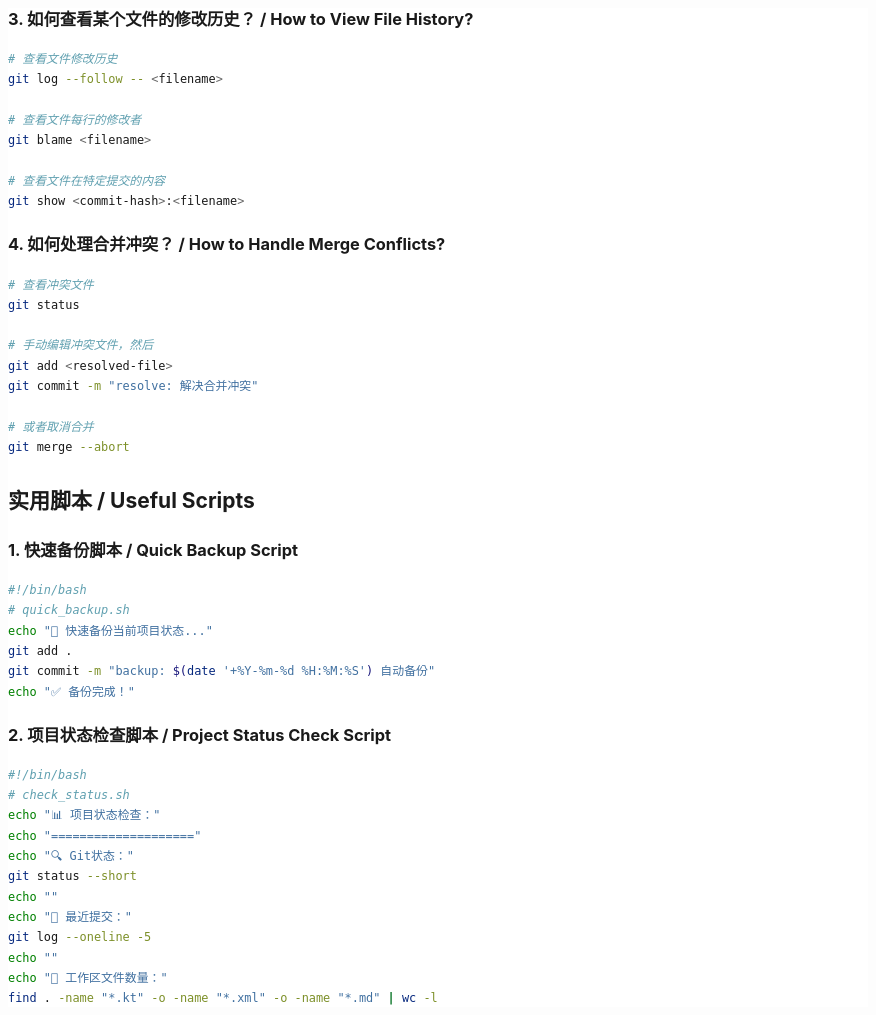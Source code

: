 ### 3. 如何查看某个文件的修改历史？ / How to View File History?
```bash
# 查看文件修改历史
git log --follow -- <filename>

# 查看文件每行的修改者
git blame <filename>

# 查看文件在特定提交的内容
git show <commit-hash>:<filename>
```

### 4. 如何处理合并冲突？ / How to Handle Merge Conflicts?
```bash
# 查看冲突文件
git status

# 手动编辑冲突文件，然后
git add <resolved-file>
git commit -m "resolve: 解决合并冲突"

# 或者取消合并
git merge --abort
```

## 实用脚本 / Useful Scripts

### 1. 快速备份脚本 / Quick Backup Script
```bash
#!/bin/bash
# quick_backup.sh
echo "🔄 快速备份当前项目状态..."
git add .
git commit -m "backup: $(date '+%Y-%m-%d %H:%M:%S') 自动备份"
echo "✅ 备份完成！"
```

### 2. 项目状态检查脚本 / Project Status Check Script
```bash
#!/bin/bash
# check_status.sh
echo "📊 项目状态检查："
echo "===================="
echo "🔍 Git状态："
git status --short
echo ""
echo "📝 最近提交："
git log --oneline -5
echo ""
echo "📁 工作区文件数量："
find . -name "*.kt" -o -name "*.xml" -o -name "*.md" | wc -l
```
